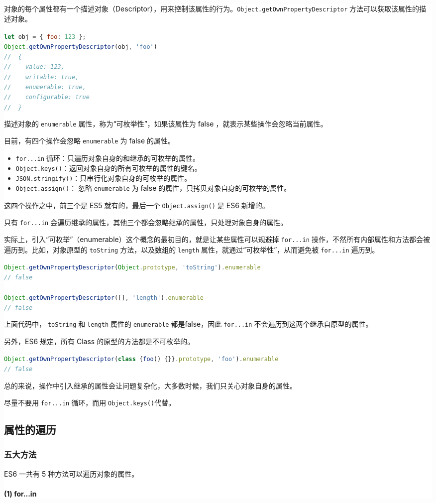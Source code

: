 对象的每个属性都有一个描述对象（Descriptor），用来控制该属性的行为。`Object.getOwnPropertyDescriptor` 方法可以获取该属性的描述对象。

```js
let obj = { foo: 123 };
Object.getOwnPropertyDescriptor(obj, 'foo')
//  {
//    value: 123,
//    writable: true,
//    enumerable: true,
//    configurable: true
//  }
```

描述对象的 `enumerable` 属性，称为“可枚举性”，如果该属性为 false ，就表示某些操作会忽略当前属性。

目前，有四个操作会忽略 `enumerable` 为 false 的属性。

- `for...in` 循环：只遍历对象自身的和继承的可枚举的属性。
- `Object.keys()`：返回对象自身的所有可枚举的属性的键名。
- `JSON.stringify()`：只串行化对象自身的可枚举的属性。
- `Object.assign()`： 忽略 `enumerable` 为 false 的属性，只拷贝对象自身的可枚举的属性。

这四个操作之中，前三个是 ES5 就有的，最后一个 `Object.assign()` 是 ES6 新增的。

<Hint type="warning">只有 `for...in` 会遍历继承的属性，其他三个都会忽略继承的属性，只处理对象自身的属性。</Hint>

实际上，引入“可枚举”（enumerable）这个概念的最初目的，就是让某些属性可以规避掉 `for...in` 操作，不然所有内部属性和方法都会被遍历到。比如，对象原型的 `toString` 方法，以及数组的 `length` 属性，就通过“可枚举性”，从而避免被 `for...in` 遍历到。

```js
Object.getOwnPropertyDescriptor(Object.prototype, 'toString').enumerable
// false

Object.getOwnPropertyDescriptor([], 'length').enumerable
// false
```

上面代码中， `toString` 和 `length` 属性的 `enumerable` 都是false，因此 `for...in` 不会遍历到这两个继承自原型的属性。

另外，ES6 规定，所有 Class 的原型的方法都是不可枚举的。

```js
Object.getOwnPropertyDescriptor(class {foo() {}}.prototype, 'foo').enumerable
// false
```

总的来说，操作中引入继承的属性会让问题复杂化，大多数时候，我们只关心对象自身的属性。

<Hint type="best">尽量不要用 `for...in` 循环，而用 `Object.keys()`代替。</Hint>

## 属性的遍历

### 五大方法

ES6 一共有 5 种方法可以遍历对象的属性。

#### (1) for...in

